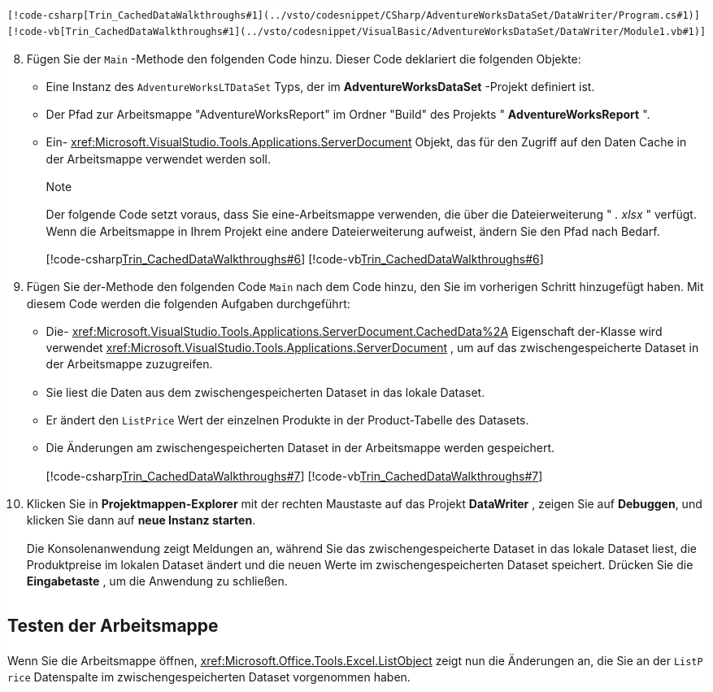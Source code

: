     [!code-csharp[Trin_CachedDataWalkthroughs#1](../vsto/codesnippet/CSharp/AdventureWorksDataSet/DataWriter/Program.cs#1)]
    [!code-vb[Trin_CachedDataWalkthroughs#1](../vsto/codesnippet/VisualBasic/AdventureWorksDataSet/DataWriter/Module1.vb#1)]

8. Fügen Sie der `Main` -Methode den folgenden Code hinzu. Dieser Code deklariert die folgenden Objekte:

   - Eine Instanz des `AdventureWorksLTDataSet` Typs, der im **AdventureWorksDataSet** -Projekt definiert ist.

   - Der Pfad zur Arbeitsmappe "AdventureWorksReport" im Ordner "Build" des Projekts " **AdventureWorksReport** ".

   - Ein- <xref:Microsoft.VisualStudio.Tools.Applications.ServerDocument> Objekt, das für den Zugriff auf den Daten Cache in der Arbeitsmappe verwendet werden soll.

     > [!NOTE]
     > Der folgende Code setzt voraus, dass Sie eine-Arbeitsmappe verwenden, die über die Dateierweiterung " *. xlsx* " verfügt. Wenn die Arbeitsmappe in Ihrem Projekt eine andere Dateierweiterung aufweist, ändern Sie den Pfad nach Bedarf.

     [!code-csharp[Trin_CachedDataWalkthroughs#6](../vsto/codesnippet/CSharp/AdventureWorksDataSet/DataWriter/Program.cs#6)]
     [!code-vb[Trin_CachedDataWalkthroughs#6](../vsto/codesnippet/VisualBasic/AdventureWorksDataSet/DataWriter/Module1.vb#6)]

9. Fügen Sie der-Methode den folgenden Code `Main` nach dem Code hinzu, den Sie im vorherigen Schritt hinzugefügt haben. Mit diesem Code werden die folgenden Aufgaben durchgeführt:

   - Die- <xref:Microsoft.VisualStudio.Tools.Applications.ServerDocument.CachedData%2A> Eigenschaft der-Klasse wird verwendet <xref:Microsoft.VisualStudio.Tools.Applications.ServerDocument> , um auf das zwischengespeicherte Dataset in der Arbeitsmappe zuzugreifen.

   - Sie liest die Daten aus dem zwischengespeicherten Dataset in das lokale Dataset.

   - Er ändert den `ListPrice` Wert der einzelnen Produkte in der Product-Tabelle des Datasets.

   - Die Änderungen am zwischengespeicherten Dataset in der Arbeitsmappe werden gespeichert.

     [!code-csharp[Trin_CachedDataWalkthroughs#7](../vsto/codesnippet/CSharp/AdventureWorksDataSet/DataWriter/Program.cs#7)]
     [!code-vb[Trin_CachedDataWalkthroughs#7](../vsto/codesnippet/VisualBasic/AdventureWorksDataSet/DataWriter/Module1.vb#7)]

10. Klicken Sie in **Projektmappen-Explorer** mit der rechten Maustaste auf das Projekt **DataWriter** , zeigen Sie auf **Debuggen**, und klicken Sie dann auf **neue Instanz starten**.

     Die Konsolenanwendung zeigt Meldungen an, während Sie das zwischengespeicherte Dataset in das lokale Dataset liest, die Produktpreise im lokalen Dataset ändert und die neuen Werte im zwischengespeicherten Dataset speichert. Drücken Sie die **Eingabetaste** , um die Anwendung zu schließen.

## <a name="test-the-workbook"></a>Testen der Arbeitsmappe
 Wenn Sie die Arbeitsmappe öffnen, <xref:Microsoft.Office.Tools.Excel.ListObject> zeigt nun die Änderungen an, die Sie an der `ListPrice` Datenspalte im zwischengespeicherten Dataset vorgenommen haben.
